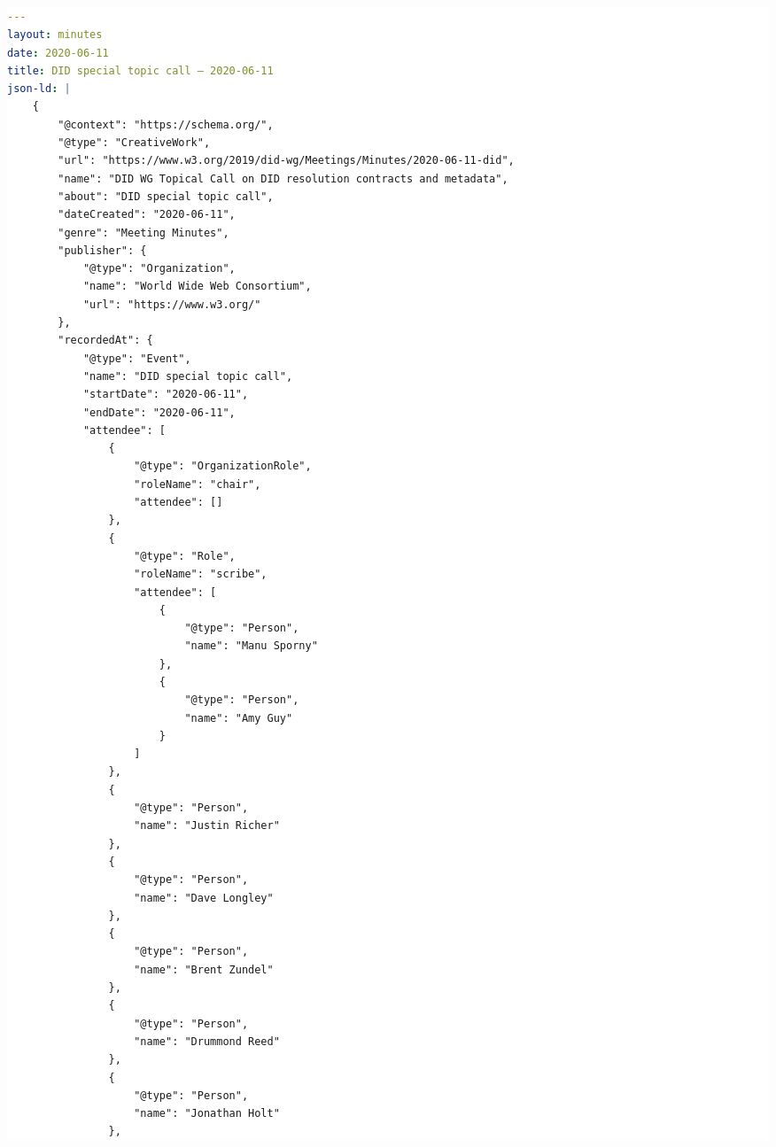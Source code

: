 ```yaml
---
layout: minutes
date: 2020-06-11
title: DID special topic call — 2020-06-11
json-ld: |
    {
        "@context": "https://schema.org/",
        "@type": "CreativeWork",
        "url": "https://www.w3.org/2019/did-wg/Meetings/Minutes/2020-06-11-did",
        "name": "DID WG Topical Call on DID resolution contracts and metadata",
        "about": "DID special topic call",
        "dateCreated": "2020-06-11",
        "genre": "Meeting Minutes",
        "publisher": {
            "@type": "Organization",
            "name": "World Wide Web Consortium",
            "url": "https://www.w3.org/"
        },
        "recordedAt": {
            "@type": "Event",
            "name": "DID special topic call",
            "startDate": "2020-06-11",
            "endDate": "2020-06-11",
            "attendee": [
                {
                    "@type": "OrganizationRole",
                    "roleName": "chair",
                    "attendee": []
                },
                {
                    "@type": "Role",
                    "roleName": "scribe",
                    "attendee": [
                        {
                            "@type": "Person",
                            "name": "Manu Sporny"
                        },
                        {
                            "@type": "Person",
                            "name": "Amy Guy"
                        }
                    ]
                },
                {
                    "@type": "Person",
                    "name": "Justin Richer"
                },
                {
                    "@type": "Person",
                    "name": "Dave Longley"
                },
                {
                    "@type": "Person",
                    "name": "Brent Zundel"
                },
                {
                    "@type": "Person",
                    "name": "Drummond Reed"
                },
                {
                    "@type": "Person",
                    "name": "Jonathan Holt"
                },
```